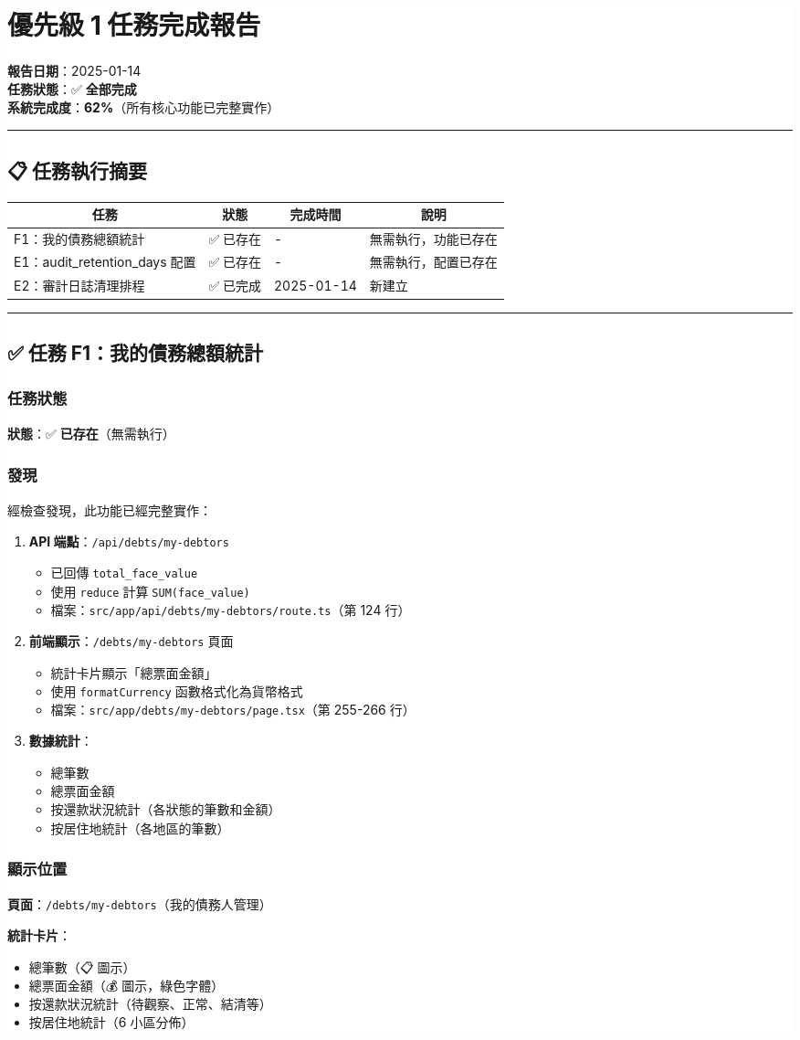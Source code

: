 # 優先級 1 任務完成報告

**報告日期**：2025-01-14  
**任務狀態**：✅ **全部完成**  
**系統完成度**：**62%**（所有核心功能已完整實作）

---

## 📋 任務執行摘要

| 任務 | 狀態 | 完成時間 | 說明 |
|------|------|---------|------|
| F1：我的債務總額統計 | ✅ 已存在 | - | 無需執行，功能已存在 |
| E1：audit_retention_days 配置 | ✅ 已存在 | - | 無需執行，配置已存在 |
| E2：審計日誌清理排程 | ✅ 已完成 | 2025-01-14 | 新建立 |

---

## ✅ 任務 F1：我的債務總額統計

### 任務狀態

**狀態**：✅ **已存在**（無需執行）

### 發現

經檢查發現，此功能已經完整實作：

1. **API 端點**：`/api/debts/my-debtors`
   - 已回傳 `total_face_value`
   - 使用 `reduce` 計算 `SUM(face_value)`
   - 檔案：`src/app/api/debts/my-debtors/route.ts`（第 124 行）

2. **前端顯示**：`/debts/my-debtors` 頁面
   - 統計卡片顯示「總票面金額」
   - 使用 `formatCurrency` 函數格式化為貨幣格式
   - 檔案：`src/app/debts/my-debtors/page.tsx`（第 255-266 行）

3. **數據統計**：
   - 總筆數
   - 總票面金額
   - 按還款狀況統計（各狀態的筆數和金額）
   - 按居住地統計（各地區的筆數）

### 顯示位置

**頁面**：`/debts/my-debtors`（我的債務人管理）

**統計卡片**：
- 總筆數（📋 圖示）
- 總票面金額（💰 圖示，綠色字體）
- 按還款狀況統計（待觀察、正常、結清等）
- 按居住地統計（6 小區分佈）
